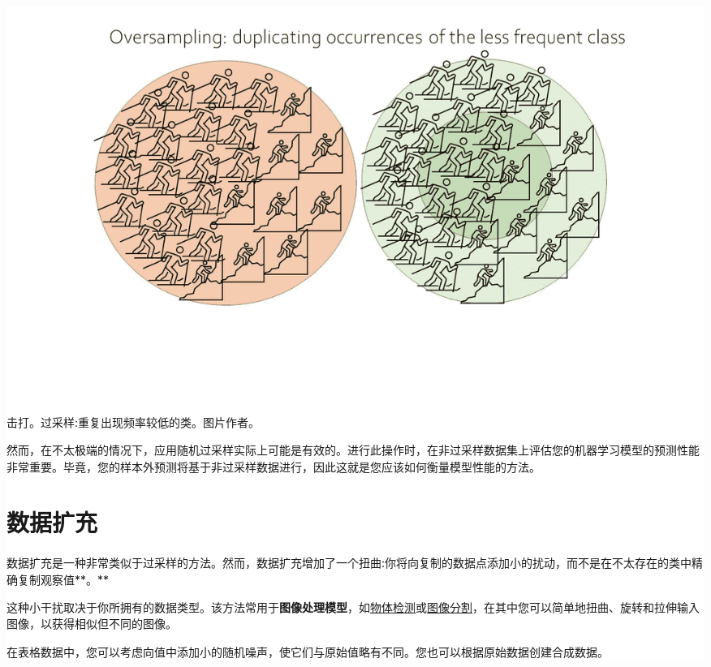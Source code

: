![](img/df9a6b862ea053bda6af5a2c99dea6c3.png)

击打。过采样:重复出现频率较低的类。图片作者。

然而，在不太极端的情况下，应用随机过采样实际上可能是有效的。进行此操作时，在非过采样数据集上评估您的机器学习模型的预测性能非常重要。毕竟，您的样本外预测将基于非过采样数据进行，因此这就是您应该如何衡量模型性能的方法。

# 数据扩充

数据扩充是一种非常类似于过采样的方法。然而，数据扩充增加了一个扭曲:你将向复制的数据点添加小的扰动，而不是在不太存在的类中精确复制观察值**。**

这种小干扰取决于你所拥有的数据类型。该方法常用于**图像处理模型**，如[物体检测](/yolo-v5-object-detection-tutorial-2e607b9013ef)或[图像分割](/what-is-the-difference-between-object-detection-and-image-segmentation-ee746a935cc1)，在其中您可以简单地扭曲、旋转和拉伸输入图像，以获得相似但不同的图像。

在表格数据中，您可以考虑向值中添加小的随机噪声，使它们与原始值略有不同。您也可以根据原始数据创建合成数据。
